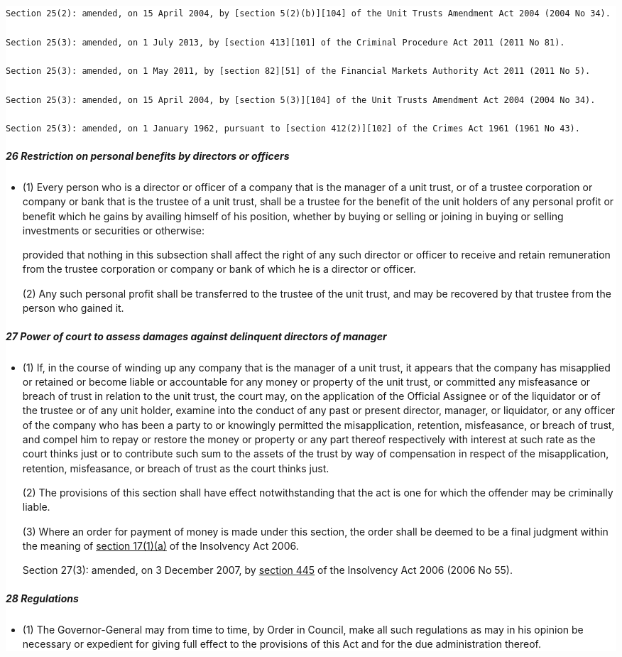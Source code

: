     Section 25(2): amended, on 15 April 2004, by [section 5(2)(b)][104] of the Unit Trusts Amendment Act 2004 (2004 No 34).
    
    Section 25(3): amended, on 1 July 2013, by [section 413][101] of the Criminal Procedure Act 2011 (2011 No 81).
    
    Section 25(3): amended, on 1 May 2011, by [section 82][51] of the Financial Markets Authority Act 2011 (2011 No 5).
    
    Section 25(3): amended, on 15 April 2004, by [section 5(3)][104] of the Unit Trusts Amendment Act 2004 (2004 No 34).
    
    Section 25(3): amended, on 1 January 1962, pursuant to [section 412(2)][102] of the Crimes Act 1961 (1961 No 43).

##### 26 Restriction on personal benefits by directors or officers
    
*   (1) Every person who is a director or officer of a company that is the manager of a unit trust, or of a trustee corporation or company or bank that is the trustee of a unit trust, shall be a trustee for the benefit of the unit holders of any personal profit or benefit which he gains by availing himself of his position, whether by buying or selling or joining in buying or selling investments or securities or otherwise:
    
    provided that nothing in this subsection shall affect the right of any such director or officer to receive and retain remuneration from the trustee corporation or company or bank of which he is a director or officer.
    
    (2) Any such personal profit shall be transferred to the trustee of the unit trust, and may be recovered by that trustee from the person who gained it.

##### 27 Power of court to assess damages against delinquent directors of manager
    
*   (1) If, in the course of winding up any company that is the manager of a unit trust, it appears that the company has misapplied or retained or become liable or accountable for any money or property of the unit trust, or committed any misfeasance or breach of trust in relation to the unit trust, the court may, on the application of the Official Assignee or of the liquidator or of the trustee or of any unit holder, examine into the conduct of any past or present director, manager, or liquidator, or any officer of the company who has been a party to or knowingly permitted the misapplication, retention, misfeasance, or breach of trust, and compel him to repay or restore the money or property or any part thereof respectively with interest at such rate as the court thinks just or to contribute such sum to the assets of the trust by way of compensation in respect of the misapplication, retention, misfeasance, or breach of trust as the court thinks just.
    
    (2) The provisions of this section shall have effect notwithstanding that the act is one for which the offender may be criminally liable.
    
    (3) Where an order for payment of money is made under this section, the order shall be deemed to be a final judgment within the meaning of [section 17(1)(a)][106] of the Insolvency Act 2006\.
    
    Section 27(3): amended, on 3 December 2007, by [section 445][107] of the Insolvency Act 2006 (2006 No 55).

##### 28 Regulations
    
*   (1) The Governor-General may from time to time, by Order in Council, make all such regulations as may in his opinion be necessary or expedient for giving full effect to the provisions of this Act and for the due administration thereof.
    

[0]: http://www.legislation.govt.nz/act/public/1960/0099/latest/link.aspx?id=DLM195466
[1]: http://www.legislation.govt.nz/act/public/1960/0099/latest/whole.html#DLM325266
[2]: http://www.legislation.govt.nz/act/public/1960/0099/latest/whole.html#DLM325268
[3]: http://www.legislation.govt.nz/act/public/1960/0099/latest/whole.html#DLM325269
[4]: http://www.legislation.govt.nz/act/public/1960/0099/latest/whole.html#DLM325421
[5]: http://www.legislation.govt.nz/act/public/1960/0099/latest/whole.html#DLM325428
[6]: http://www.legislation.govt.nz/act/public/1960/0099/latest/whole.html#DLM325433
[7]: http://www.legislation.govt.nz/act/public/1960/0099/latest/whole.html#DLM325434
[8]: http://www.legislation.govt.nz/act/public/1960/0099/latest/whole.html#DLM325436
[9]: http://www.legislation.govt.nz/act/public/1960/0099/latest/whole.html#DLM325439
[10]: http://www.legislation.govt.nz/act/public/1960/0099/latest/whole.html#DLM325441
[11]: http://www.legislation.govt.nz/act/public/1960/0099/latest/whole.html#DLM325444
[12]: http://www.legislation.govt.nz/act/public/1960/0099/latest/whole.html#DLM325448
[13]: http://www.legislation.govt.nz/act/public/1960/0099/latest/whole.html#DLM325450
[14]: http://www.legislation.govt.nz/act/public/1960/0099/latest/whole.html#DLM325452
[15]: http://www.legislation.govt.nz/act/public/1960/0099/latest/whole.html#DLM4722900
[16]: http://www.legislation.govt.nz/act/public/1960/0099/latest/whole.html#DLM4722901
[17]: http://www.legislation.govt.nz/act/public/1960/0099/latest/whole.html#DLM4722902
[18]: http://www.legislation.govt.nz/act/public/1960/0099/latest/whole.html#DLM325456
[19]: http://www.legislation.govt.nz/act/public/1960/0099/latest/whole.html#DLM1096804
[20]: http://www.legislation.govt.nz/act/public/1960/0099/latest/whole.html#DLM325460
[21]: http://www.legislation.govt.nz/act/public/1960/0099/latest/whole.html#DLM325462
[22]: http://www.legislation.govt.nz/act/public/1960/0099/latest/whole.html#DLM325464
[23]: http://www.legislation.govt.nz/act/public/1960/0099/latest/whole.html#DLM325466
[24]: http://www.legislation.govt.nz/act/public/1960/0099/latest/whole.html#DLM325467
[25]: http://www.legislation.govt.nz/act/public/1960/0099/latest/whole.html#DLM325468
[26]: http://www.legislation.govt.nz/act/public/1960/0099/latest/whole.html#DLM325470
[27]: http://www.legislation.govt.nz/act/public/1960/0099/latest/whole.html#DLM4093818
[28]: http://www.legislation.govt.nz/act/public/1960/0099/latest/whole.html#DLM325471
[29]: http://www.legislation.govt.nz/act/public/1960/0099/latest/whole.html#DLM325477
[30]: http://www.legislation.govt.nz/act/public/1960/0099/latest/whole.html#DLM325480
[31]: http://www.legislation.govt.nz/act/public/1960/0099/latest/whole.html#DLM325481
[32]: http://www.legislation.govt.nz/act/public/1960/0099/latest/whole.html#DLM325482
[33]: http://www.legislation.govt.nz/act/public/1960/0099/latest/whole.html#DLM325483
[34]: http://www.legislation.govt.nz/act/public/1960/0099/latest/whole.html#DLM325490
[35]: http://www.legislation.govt.nz/act/public/1960/0099/latest/whole.html#DLM325491
[36]: http://www.legislation.govt.nz/act/public/1960/0099/latest/whole.html#DLM325493
[37]: http://www.legislation.govt.nz/act/public/1960/0099/latest/whole.html#DLM325495
[38]: http://www.legislation.govt.nz/act/public/1960/0099/latest/whole.html#DLM325497
[39]: http://www.legislation.govt.nz/act/public/1960/0099/latest/whole.html#DLM325498
[40]: http://www.legislation.govt.nz/act/public/1960/0099/latest/link.aspx?id=DLM319569
[41]: http://www.legislation.govt.nz/act/public/1960/0099/latest/link.aspx?id=DLM3231062
[42]: http://www.legislation.govt.nz/act/public/1960/0099/latest/link.aspx?id=DLM1512300
[43]: http://www.legislation.govt.nz/act/public/1960/0099/latest/link.aspx?id=DLM304703
[44]: http://www.legislation.govt.nz/act/public/1960/0099/latest/link.aspx?id=DLM122998
[45]: http://www.legislation.govt.nz/act/public/1960/0099/latest/link.aspx?id=DLM59731
[46]: http://www.legislation.govt.nz/act/public/1960/0099/latest/link.aspx?id=DLM143291
[47]: http://www.legislation.govt.nz/act/public/1960/0099/latest/link.aspx?id=DLM1520575
[48]: http://www.legislation.govt.nz/act/public/1960/0099/latest/link.aspx?id=DLM225563
[49]: http://www.legislation.govt.nz/act/public/1960/0099/latest/link.aspx?id=DLM366890
[50]: http://www.legislation.govt.nz/act/public/1960/0099/latest/link.aspx?id=DLM328986
[51]: http://www.legislation.govt.nz/act/public/1960/0099/latest/link.aspx?id=DLM3231793
[52]: http://www.legislation.govt.nz/act/public/1960/0099/latest/link.aspx?id=DLM367235
[53]: http://www.legislation.govt.nz/act/public/1960/0099/latest/link.aspx?id=DLM426887
[54]: http://www.legislation.govt.nz/act/public/1960/0099/latest/link.aspx?id=DLM401918
[55]: http://www.legislation.govt.nz/act/public/1960/0099/latest/link.aspx?id=DLM1523174
[56]: http://www.legislation.govt.nz/act/public/1960/0099/latest/link.aspx?id=DLM161366
[57]: http://www.legislation.govt.nz/act/public/1960/0099/latest/link.aspx?id=DLM124529
[58]: http://www.legislation.govt.nz/act/public/1960/0099/latest/link.aspx?id=DLM1583888
[59]: http://www.legislation.govt.nz/act/public/1960/0099/latest/link.aspx?id=DLM61310
[60]: http://www.legislation.govt.nz/act/public/1960/0099/latest/link.aspx?id=DLM144054
[61]: http://www.legislation.govt.nz/act/public/1960/0099/latest/link.aspx?id=DLM144055
[62]: http://www.legislation.govt.nz/act/public/1960/0099/latest/link.aspx?id=DLM277147
[63]: http://www.legislation.govt.nz/act/public/1960/0099/latest/link.aspx?id=DLM1523176
[64]: http://www.legislation.govt.nz/act/public/1960/0099/latest/link.aspx?id=DLM226612
[65]: http://www.legislation.govt.nz/act/public/1960/0099/latest/link.aspx?id=DLM1522997
[66]: http://www.legislation.govt.nz/act/public/1960/0099/latest/link.aspx?id=DLM426888
[67]: http://www.legislation.govt.nz/act/public/1960/0099/latest/link.aspx?id=DLM1401902
[68]: http://www.legislation.govt.nz/act/public/1960/0099/latest/link.aspx?id=DLM319595
[69]: http://www.legislation.govt.nz/act/public/1960/0099/latest/link.aspx?id=DLM324873
[70]: http://www.legislation.govt.nz/act/public/1960/0099/latest/link.aspx?id=DLM324834
[71]: http://www.legislation.govt.nz/act/public/1960/0099/latest/link.aspx?id=DLM323597
[72]: http://www.legislation.govt.nz/act/public/1960/0099/latest/link.aspx?id=DLM163167
[73]: http://www.legislation.govt.nz/act/public/1960/0099/latest/link.aspx?id=DLM245336
[74]: http://www.legislation.govt.nz/act/public/1960/0099/latest/link.aspx?id=DLM2651325
[75]: http://www.legislation.govt.nz/act/public/1960/0099/latest/link.aspx?id=DLM426889
[76]: http://www.legislation.govt.nz/act/public/1960/0099/latest/link.aspx?id=DLM1523056
[77]: http://www.legislation.govt.nz/act/public/1960/0099/latest/link.aspx?id=DLM25999
[78]: http://www.legislation.govt.nz/act/public/1960/0099/latest/link.aspx?id=DLM406371
[79]: http://www.legislation.govt.nz/act/public/1960/0099/latest/link.aspx?id=DLM2651100
[80]: http://www.legislation.govt.nz/act/public/1960/0099/latest/link.aspx?id=DLM2651326
[81]: http://www.legislation.govt.nz/act/public/1960/0099/latest/link.aspx?id=DLM320453
[82]: http://www.legislation.govt.nz/act/public/1960/0099/latest/link.aspx?id=DLM2651165
[83]: http://www.legislation.govt.nz/act/public/1960/0099/latest/link.aspx?id=DLM2651327
[84]: http://www.legislation.govt.nz/act/public/1960/0099/latest/link.aspx?id=DLM324887
[85]: http://www.legislation.govt.nz/act/public/1960/0099/latest/link.aspx?id=DLM4445107
[86]: http://www.legislation.govt.nz/act/public/1960/0099/latest/link.aspx?id=DLM426890
[87]: http://www.legislation.govt.nz/act/public/1960/0099/latest/link.aspx?id=DLM2651329
[88]: http://www.legislation.govt.nz/act/public/1960/0099/latest/link.aspx?id=DLM264600
[89]: http://www.legislation.govt.nz/act/public/1960/0099/latest/link.aspx?id=DLM401921
[90]: http://www.legislation.govt.nz/act/public/1960/0099/latest/link.aspx?id=DLM406373
[91]: http://www.legislation.govt.nz/act/public/1960/0099/latest/link.aspx?id=DLM426891
[92]: http://www.legislation.govt.nz/act/public/1960/0099/latest/link.aspx?id=DLM426892
[93]: http://www.legislation.govt.nz/act/public/1960/0099/latest/link.aspx?id=DLM2651330
[94]: http://www.legislation.govt.nz/act/public/1960/0099/latest/link.aspx?id=DLM35049
[95]: http://www.legislation.govt.nz/act/public/1960/0099/latest/link.aspx?id=DLM28896
[96]: http://www.legislation.govt.nz/act/public/1960/0099/latest/link.aspx?id=DLM2651331
[97]: http://www.legislation.govt.nz/act/public/1960/0099/latest/link.aspx?id=DLM245337
[98]: http://www.legislation.govt.nz/act/public/1960/0099/latest/link.aspx?id=DLM91238
[99]: http://www.legislation.govt.nz/act/public/1960/0099/latest/link.aspx?id=DLM325176
[100]: http://www.legislation.govt.nz/act/public/1960/0099/latest/link.aspx?id=DLM327381
[101]: http://www.legislation.govt.nz/act/public/1960/0099/latest/link.aspx?id=DLM3360714
[102]: http://www.legislation.govt.nz/act/public/1960/0099/latest/link.aspx?id=DLM332403
[103]: http://www.legislation.govt.nz/act/public/1960/0099/latest/whole.html#DLM325453
[104]: http://www.legislation.govt.nz/act/public/1960/0099/latest/link.aspx?id=DLM245338
[105]: http://www.legislation.govt.nz/act/public/1960/0099/latest/link.aspx?id=DLM4445111
[106]: http://www.legislation.govt.nz/act/public/1960/0099/latest/link.aspx?id=DLM385882
[107]: http://www.legislation.govt.nz/act/public/1960/0099/latest/link.aspx?id=DLM387857
[108]: http://www.legislation.govt.nz/act/public/1960/0099/latest/link.aspx?id=DLM2651333
[109]: http://www.legislation.govt.nz/act/public/1960/0099/latest/link.aspx?id=DLM381749
[110]: http://www.legislation.govt.nz/act/public/1960/0099/latest/link.aspx?id=DLM3231004
[111]: http://www.pco.parliament.govt.nz/reprints/
[112]: http://www.legislation.govt.nz/act/public/1960/0099/latest/link.aspx?id=DLM195439
[113]: http://www.pco.parliament.govt.nz/editorial-conventions/
[114]: http://www.legislation.govt.nz/act/public/1960/0099/latest/link.aspx?id=DLM195468
[115]: http://www.legislation.govt.nz/act/public/1960/0099/latest/link.aspx?id=DLM195470
[116]: http://www.legislation.govt.nz/act/public/1960/0099/latest/link.aspx?id=DLM4445102
[117]: http://www.legislation.govt.nz/act/public/1960/0099/latest/link.aspx?id=DLM245330
[118]: http://www.legislation.govt.nz/act/public/1960/0099/latest/link.aspx?id=DLM91232
[119]: http://www.legislation.govt.nz/act/public/1960/0099/latest/link.aspx?id=DLM426881
[120]: http://www.legislation.govt.nz/act/public/1960/0099/latest/link.aspx?id=DLM406364